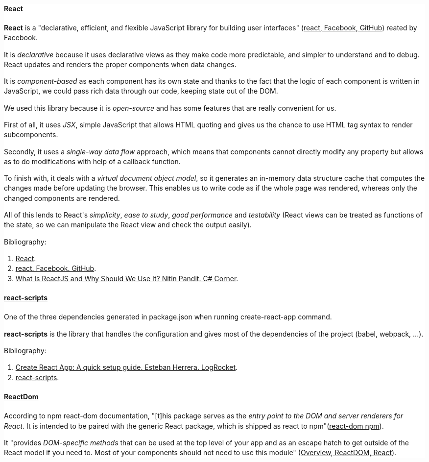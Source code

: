 #### [React](https://github.com/facebook/react) 

**React** is a "declarative, efficient, and flexible JavaScript library for building user interfaces" ([react, Facebook, GitHub](https://github.com/facebook/react)) reated by Facebook.

It is *declarative* because it uses declarative views as they make code more predictable, and simpler to understand and to debug. React updates and renders the proper components when data changes.

It is *component-based* as each component has its own state and thanks to the fact that the logic of each component is written in JavaScript, we could pass rich data through our code, keeping state out of the DOM.

We used this library because it is *open-source* and has some features that are really convenient for us.

First of all, it uses *JSX*, simple JavaScript that allows HTML quoting and gives us the chance to use HTML tag syntax to render subcomponents.

Secondly, it uses a *single-way data flow* approach, which means that components cannot directly modify any property but allows as to do modifications with help of a callback function.

To finish with, it deals with a *virtual document object model*, so it generates an in-memory data structure cache that computes the changes made before updating the browser. This enables us to write code as if the whole page was rendered, whereas only the changed components are rendered.

All of this lends to React's *simplicity*, *ease to study*, *good performance* and *testability* (React views can be treated as functions of the state, so we can manipulate the React view and check the output easily).

Bibliography:
1. [React](https://github.com/facebook/react).
2. [react. Facebook. GitHub](https://github.com/facebook/react).
3. [What Is ReactJS and Why Should We Use It? Nitin Pandit. C# Corner](https://www.c-sharpcorner.com/article/what-and-why-reactjs/).

#### [react-scripts](https://www.npmjs.com/package/react-scripts) 

One of the three dependencies generated in package.json when running create-react-app command. 

**react-scripts** is the library that handles the configuration and gives most of the dependencies of the project (babel, webpack, ...).

Bibliography:
1. [Create React App: A quick setup guide. Esteban Herrera. LogRocket](https://blog.logrocket.com/create-react-app-a-quick-setup-guide-b812f0aad03c/).
2. [react-scripts](https://www.npmjs.com/package/react-scripts).

#### [ReactDom](https://es.reactjs.org/docs/react-dom.html) 

According to npm react-dom documentation, "[t]his package serves as the *entry point to the DOM and server renderers for React*. It is intended to be paired with the generic React package, which is shipped as react to npm"([react-dom npm](https://www.npmjs.com/package/react-dom)).

It "provides *DOM-specific methods* that can be used at the top level of your app and as an escape hatch to get outside of the React model if you need to. Most of your components should not need to use this module" ([Overview, ReactDOM, React](https://reactjs.org/docs/react-dom.html#overview)).
